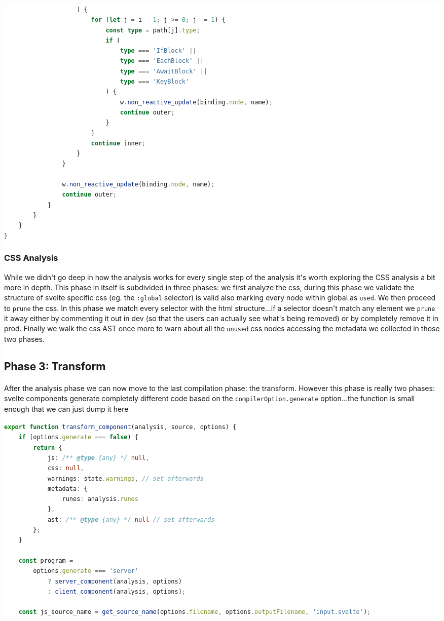 ```ts
					) {
						for (let j = i - 1; j >= 0; j -= 1) {
							const type = path[j].type;
							if (
								type === 'IfBlock' ||
								type === 'EachBlock' ||
								type === 'AwaitBlock' ||
								type === 'KeyBlock'
							) {
								w.non_reactive_update(binding.node, name);
								continue outer;
							}
						}
						continue inner;
					}
				}

				w.non_reactive_update(binding.node, name);
				continue outer;
			}
		}
	}
}
```

### CSS Analysis

While we didn't go deep in how the analysis works for every single step of the analysis it's worth exploring the CSS analysis a bit more in depth. This phase in itself is subdivided in three phases: we first analyze the css, during this phase we validate the structure of svelte specific css (eg. the `:global` selector) is valid also marking every node within global as `used`. We then proceed to `prune` the css. In this phase we match every selector with the html structure...if a selector doesn't match any element we `prune` it away either by commenting it out in dev (so that the users can actually see what's being removed) or by completely remove it in prod. Finally we walk the css AST once more to warn about all the `unused` css nodes accessing the metadata we collected in those two phases.

## Phase 3: Transform

After the analysis phase we can now move to the last compilation phase: the transform. However this phase is really two phases: svelte components generate completely different code based on the `compilerOption.generate` option...the function is small enough that we can just dump it here

```ts
export function transform_component(analysis, source, options) {
	if (options.generate === false) {
		return {
			js: /** @type {any} */ null,
			css: null,
			warnings: state.warnings, // set afterwards
			metadata: {
				runes: analysis.runes
			},
			ast: /** @type {any} */ null // set afterwards
		};
	}

	const program =
		options.generate === 'server'
			? server_component(analysis, options)
			: client_component(analysis, options);

	const js_source_name = get_source_name(options.filename, options.outputFilename, 'input.svelte');
```